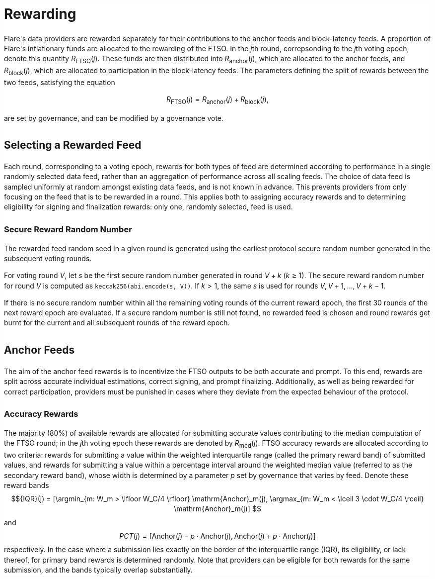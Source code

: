 # Rewarding
Flare's data providers are rewarded separately for their contributions to the anchor feeds and block-latency feeds. A proportion of Flare's inflationary funds are allocated to the rewarding of the FTSO. In the $j$th round, correpsonding to the $j$th voting epoch, denote this quantity $R_\mathrm{FTSO}(j)$. These funds are then distributed into $R_\mathrm{anchor}(j)$, which are allocated to the anchor feeds, and $R_\mathrm{block}(j)$, which are allocated to participation in the block-latency feeds. The parameters defining the split of rewards between the two feeds, satisfying the equation

$$R_\mathrm{FTSO}(j) = R_\mathrm{anchor}(j) + R_\mathrm{block}(j),$$

are set by governance, and can be modified by a governance vote.

## Selecting a Rewarded Feed

Each round, corresponding to a voting epoch, rewards for both types of feed are determined according to performance in a single randomly selected data feed, rather than an aggregation of performance across all scaling feeds. The choice of data feed is sampled uniformly at random amongst existing data feeds, and is not known in advance. This prevents providers from only focusing on the feed that is to be rewarded in a round. This applies both to assigning accuracy rewards and to determining eligibility for signing and finalization rewards: only one, randomly selected, feed is used.

### Secure Reward Random Number

The rewarded feed random seed in a given round is generated using the earliest protocol secure random number generated in the subsequent voting rounds.

For voting round $V$, let $s$ be the first secure random number generated in round $V + k$ ($k \geq 1$). The secure reward random number for round $V$ is computed as `keccak256(abi.encode(s, V))`. If $k > 1$, the same $s$ is used for rounds $V, V+1, \ldots, V+k-1$.

If there is no secure random number within all the remaining voting rounds of the current reward epoch, the first 30 rounds of the next reward epoch are evaluated. If a secure random number is still not found, no rewarded feed is chosen and round rewards get burnt for the current and all subsequent rounds of the reward epoch.

## Anchor Feeds
The aim of the anchor feed rewards is to incentivize the FTSO outputs to be both accurate and prompt. To this end, rewards are split across accurate individual estimations, correct signing, and prompt finalizing. Additionally, as well as being rewarded for correct participation, providers must be punished in cases where they deviate from the expected behaviour of the protocol.

### Accuracy Rewards
The majority (80%) of available rewards are allocated for submitting accurate values contributing to the median computation of the FTSO round; in the $j$th voting epoch these rewards are denoted by $R_{\mathrm{med}}(j)$. FTSO accuracy rewards are allocated according to two criteria: rewards for submitting a value within the weighted interquartile range (called the primary reward band) of submitted values, and rewards for submitting a value within a percentage interval around the weighted median value (referred to as the secondary reward band), whose width is determined by a parameter $p$ set by governance that varies by feed. Denote these reward bands 
$${IQR}(j) = [\argmin_{m: W_m > \lfloor W_C/4 \rfloor} \mathrm{Anchor}_m(j), \argmax_{m: W_m < \lceil 3 \cdot W_C/4 \rceil} \mathrm{Anchor}_m(j)] $$
and
$${PCT}(j) = [\mathrm{Anchor}(j) - p \cdot \mathrm{Anchor}(j), \mathrm{Anchor}(j) + p \cdot \mathrm{Anchor}(j)]$$
respectively. In the case where a submission lies exactly on the border of the interquartile range (IQR), its eligibility, or lack thereof, for primary band rewards is determined randomly. Note that providers can be eligible for both rewards for the same submission, and the bands typically overlap substantially.
